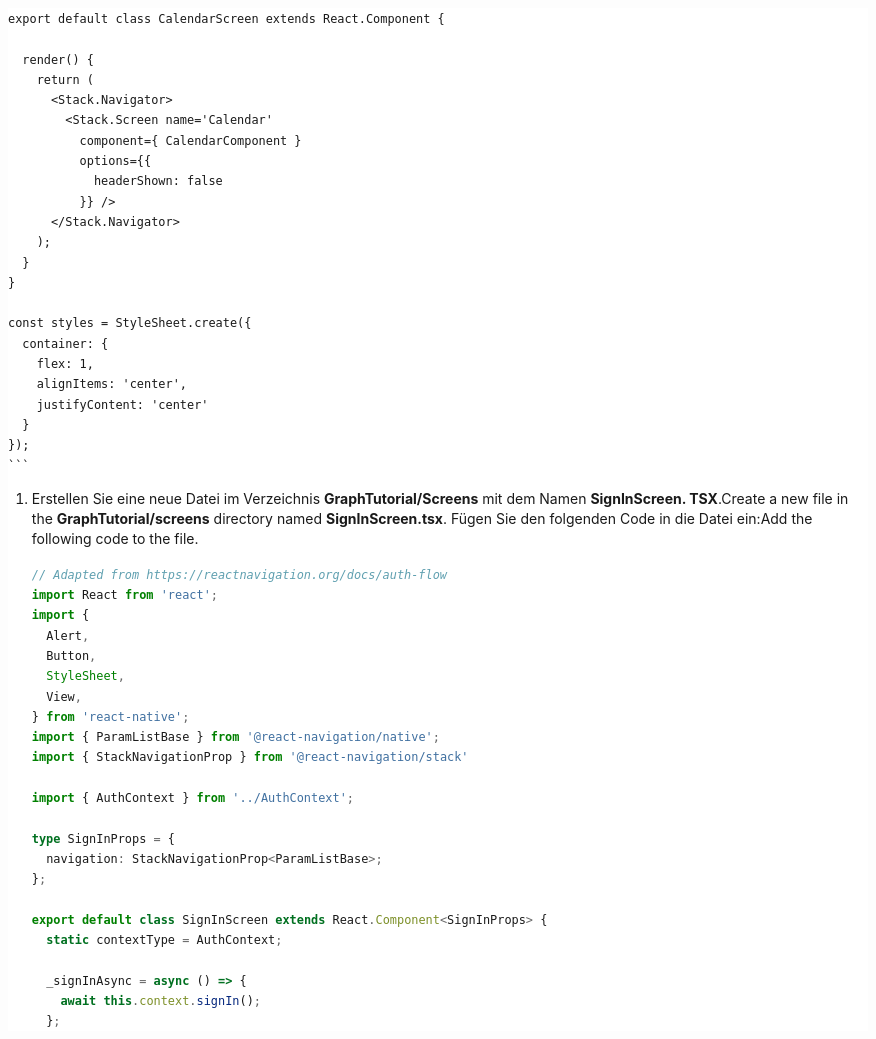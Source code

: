     export default class CalendarScreen extends React.Component {

      render() {
        return (
          <Stack.Navigator>
            <Stack.Screen name='Calendar'
              component={ CalendarComponent }
              options={{
                headerShown: false
              }} />
          </Stack.Navigator>
        );
      }
    }

    const styles = StyleSheet.create({
      container: {
        flex: 1,
        alignItems: 'center',
        justifyContent: 'center'
      }
    });
    ```

1. <span data-ttu-id="55710-149">Erstellen Sie eine neue Datei im Verzeichnis **GraphTutorial/Screens** mit dem Namen **SignInScreen. TSX**.</span><span class="sxs-lookup"><span data-stu-id="55710-149">Create a new file in the **GraphTutorial/screens** directory named **SignInScreen.tsx**.</span></span> <span data-ttu-id="55710-150">Fügen Sie den folgenden Code in die Datei ein:</span><span class="sxs-lookup"><span data-stu-id="55710-150">Add the following code to the file.</span></span>

    ```typescript
    // Adapted from https://reactnavigation.org/docs/auth-flow
    import React from 'react';
    import {
      Alert,
      Button,
      StyleSheet,
      View,
    } from 'react-native';
    import { ParamListBase } from '@react-navigation/native';
    import { StackNavigationProp } from '@react-navigation/stack'

    import { AuthContext } from '../AuthContext';

    type SignInProps = {
      navigation: StackNavigationProp<ParamListBase>;
    };

    export default class SignInScreen extends React.Component<SignInProps> {
      static contextType = AuthContext;

      _signInAsync = async () => {
        await this.context.signIn();
      };
